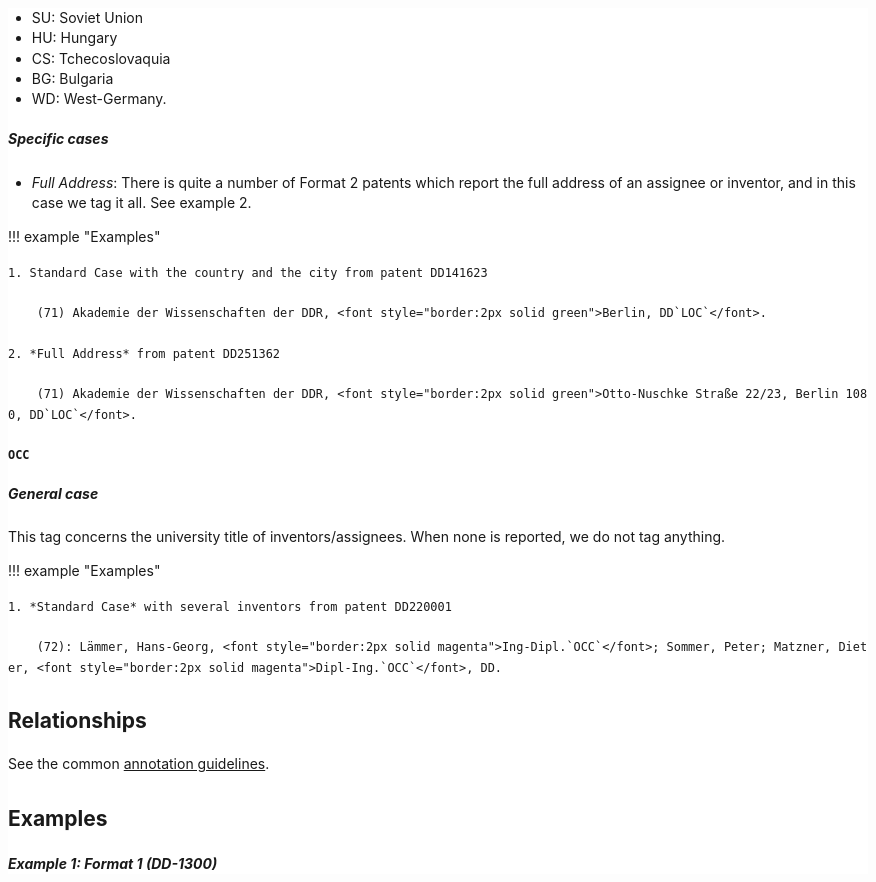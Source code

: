 - SU: Soviet Union
- HU: Hungary
- CS: Tchecoslovaquia
- BG: Bulgaria
- WD: West-Germany.

##### Specific cases

- *Full Address*: There is quite a number of Format 2 patents which report the full address of an assignee or inventor, and in this case we tag it all. See example 2.



!!! example "Examples"

    1. Standard Case with the country and the city from patent DD141623

        (71) Akademie der Wissenschaften der DDR, <font style="border:2px solid green">Berlin, DD`LOC`</font>.

    2. *Full Address* from patent DD251362

        (71) Akademie der Wissenschaften der DDR, <font style="border:2px solid green">Otto-Nuschke Straße 22/23, Berlin 1080, DD`LOC`</font>.

#### `OCC`

##### General case

This tag concerns the university title of inventors/assignees. When none is reported, we do not tag anything.


!!! example "Examples"

    1. *Standard Case* with several inventors from patent DD220001

        (72): Lämmer, Hans-Georg, <font style="border:2px solid magenta">Ing-Dipl.`OCC`</font>; Sommer, Peter; Matzner, Dieter, <font style="border:2px solid magenta">Dipl-Ing.`OCC`</font>, DD.

## Relationships

See the common [annotation guidelines](./XX_REL_ANNOTATION_GUIDELINES.md).


## Examples

##### Example 1: Format 1 (DD-1300)
